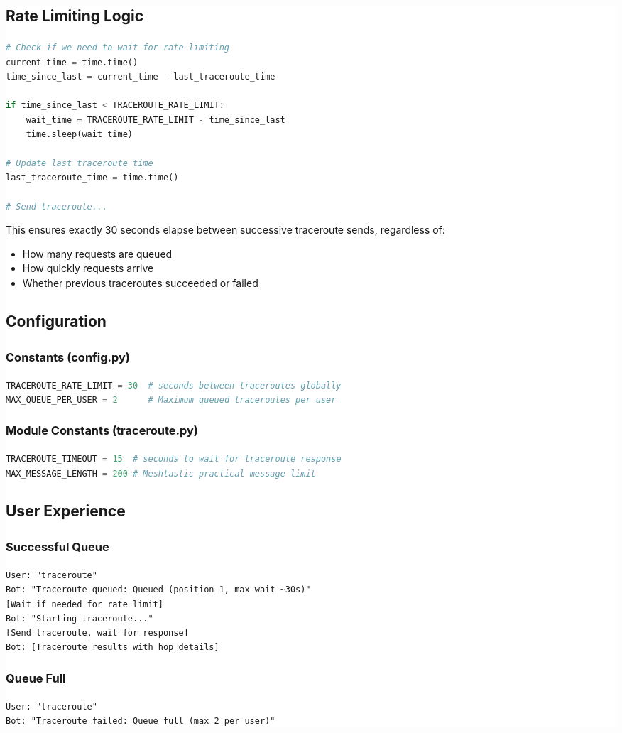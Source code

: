 
## Rate Limiting Logic

```python
# Check if we need to wait for rate limiting
current_time = time.time()
time_since_last = current_time - last_traceroute_time

if time_since_last < TRACEROUTE_RATE_LIMIT:
    wait_time = TRACEROUTE_RATE_LIMIT - time_since_last
    time.sleep(wait_time)

# Update last traceroute time
last_traceroute_time = time.time()

# Send traceroute...
```

This ensures exactly 30 seconds elapse between successive traceroute sends, regardless of:
- How many requests are queued
- How quickly requests arrive
- Whether previous traceroutes succeeded or failed

## Configuration

### Constants (config.py)
```python
TRACEROUTE_RATE_LIMIT = 30  # seconds between traceroutes globally
MAX_QUEUE_PER_USER = 2      # Maximum queued traceroutes per user
```

### Module Constants (traceroute.py)
```python
TRACEROUTE_TIMEOUT = 15  # seconds to wait for traceroute response
MAX_MESSAGE_LENGTH = 200 # Meshtastic practical message limit
```

## User Experience

### Successful Queue
```
User: "traceroute"
Bot: "Traceroute queued: Queued (position 1, max wait ~30s)"
[Wait if needed for rate limit]
Bot: "Starting traceroute..."
[Send traceroute, wait for response]
Bot: [Traceroute results with hop details]
```

### Queue Full
```
User: "traceroute"
Bot: "Traceroute failed: Queue full (max 2 per user)"
```
